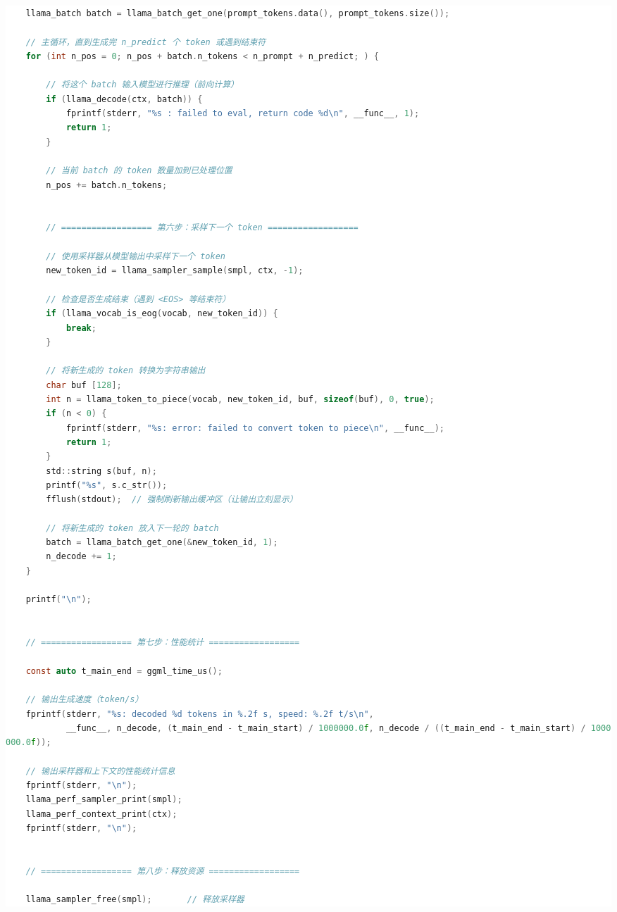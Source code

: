 ```c
    llama_batch batch = llama_batch_get_one(prompt_tokens.data(), prompt_tokens.size());

    // 主循环，直到生成完 n_predict 个 token 或遇到结束符
    for (int n_pos = 0; n_pos + batch.n_tokens < n_prompt + n_predict; ) {

        // 将这个 batch 输入模型进行推理（前向计算）
        if (llama_decode(ctx, batch)) {
            fprintf(stderr, "%s : failed to eval, return code %d\n", __func__, 1);
            return 1;
        }

        // 当前 batch 的 token 数量加到已处理位置
        n_pos += batch.n_tokens;


        // ================== 第六步：采样下一个 token ==================

        // 使用采样器从模型输出中采样下一个 token
        new_token_id = llama_sampler_sample(smpl, ctx, -1);

        // 检查是否生成结束（遇到 <EOS> 等结束符）
        if (llama_vocab_is_eog(vocab, new_token_id)) {
            break;
        }

        // 将新生成的 token 转换为字符串输出
        char buf [128];
        int n = llama_token_to_piece(vocab, new_token_id, buf, sizeof(buf), 0, true);
        if (n < 0) {
            fprintf(stderr, "%s: error: failed to convert token to piece\n", __func__);
            return 1;
        }
        std::string s(buf, n);
        printf("%s", s.c_str());
        fflush(stdout);  // 强制刷新输出缓冲区（让输出立刻显示）

        // 将新生成的 token 放入下一轮的 batch
        batch = llama_batch_get_one(&new_token_id, 1);
        n_decode += 1;
    }

    printf("\n");


    // ================== 第七步：性能统计 ==================

    const auto t_main_end = ggml_time_us();

    // 输出生成速度（token/s）
    fprintf(stderr, "%s: decoded %d tokens in %.2f s, speed: %.2f t/s\n",
            __func__, n_decode, (t_main_end - t_main_start) / 1000000.0f, n_decode / ((t_main_end - t_main_start) / 1000000.0f));

    // 输出采样器和上下文的性能统计信息
    fprintf(stderr, "\n");
    llama_perf_sampler_print(smpl);
    llama_perf_context_print(ctx);
    fprintf(stderr, "\n");


    // ================== 第八步：释放资源 ==================

    llama_sampler_free(smpl);       // 释放采样器
```